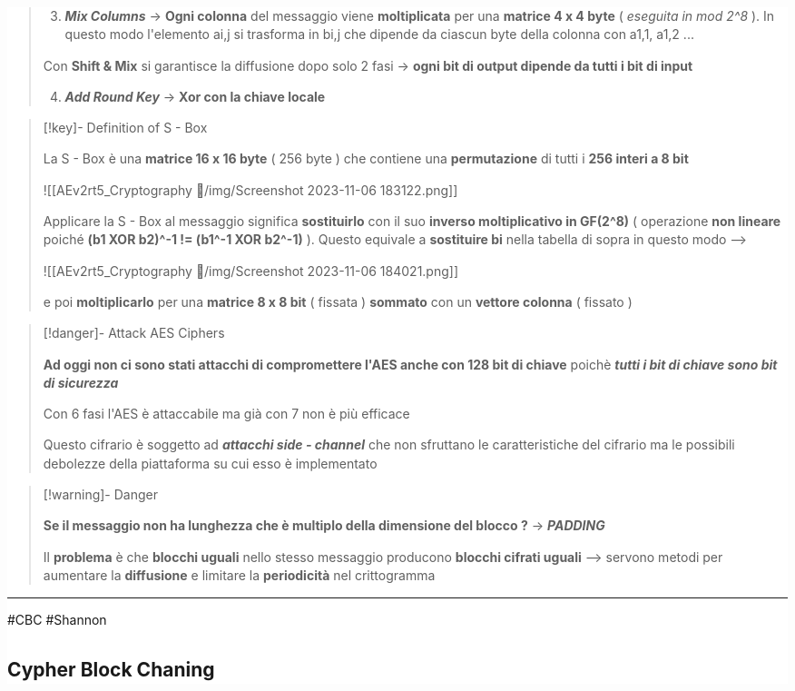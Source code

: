 > 3. ***Mix Columns*** -> **Ogni colonna** del messaggio viene **moltiplicata** per una **matrice 4 x 4 byte** ( *eseguita in mod 2^8* ). In questo modo l'elemento ai,j si trasforma in bi,j che dipende da ciascun byte della colonna con a1,1, a1,2 ...
>
> Con **Shift & Mix** si garantisce la diffusione dopo solo 2 fasi -> **ogni bit di output dipende da tutti i bit di input**
> 
> 4. ***Add Round Key*** -> **Xor con la chiave locale**
> 

> [!key]- Definition of S - Box
> 
> La S - Box è una **matrice 16 x 16 byte** ( 256 byte ) che contiene una **permutazione** di tutti i **256 interi a 8 bit**
> 
> ![[AEv2rt5_Cryptography 🔢/img/Screenshot 2023-11-06 183122.png]]
> 
> Applicare la S - Box al messaggio significa **sostituirlo** con il suo **inverso moltiplicativo in GF(2^8)** ( operazione **non lineare** poiché **(b1 XOR b2)^-1 != (b1^-1 XOR b2^-1)** ). Questo equivale a **sostituire bi** nella tabella di sopra in questo modo -->
> 
> ![[AEv2rt5_Cryptography 🔢/img/Screenshot 2023-11-06 184021.png]]
> 
> e poi **moltiplicarlo** per una **matrice 8 x 8 bit** ( fissata ) **sommato** con un **vettore colonna** ( fissato )
> 
> 
>  

> [!danger]- Attack AES Ciphers
> 
> **Ad oggi non ci sono stati attacchi di compromettere l'AES anche con 128 bit di chiave** poichè ***tutti i bit di chiave sono bit di sicurezza***
> 
> Con 6 fasi l'AES è attaccabile ma già con 7 non è più efficace 
> 
> Questo cifrario è soggetto ad ***attacchi side - channel*** che non sfruttano le caratteristiche del cifrario ma le possibili debolezze della piattaforma su cui esso è implementato
>  

> [!warning]- Danger
> 
> **Se il messaggio non ha lunghezza che è multiplo della dimensione del blocco ?** -> ***PADDING***
> 
> Il **problema** è che **blocchi uguali** nello stesso messaggio producono **blocchi cifrati uguali** --> servono metodi per aumentare la **diffusione** e limitare la **periodicità** nel crittogramma
> 

---
#CBC #Shannon 
## Cypher Block Chaning
